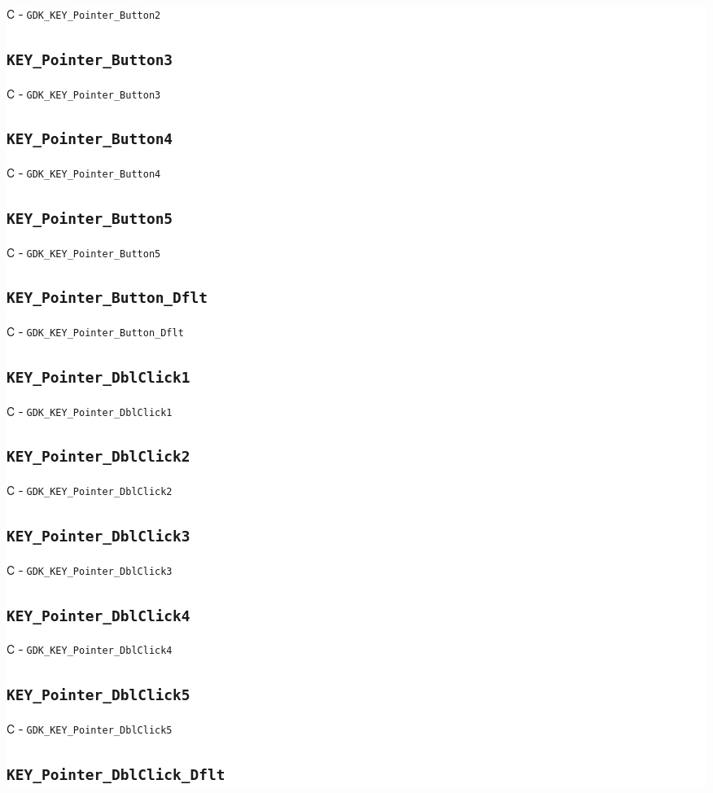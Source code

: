 

C - `GDK_KEY_Pointer_Button2`

## `KEY_Pointer_Button3`



C - `GDK_KEY_Pointer_Button3`

## `KEY_Pointer_Button4`



C - `GDK_KEY_Pointer_Button4`

## `KEY_Pointer_Button5`



C - `GDK_KEY_Pointer_Button5`

## `KEY_Pointer_Button_Dflt`



C - `GDK_KEY_Pointer_Button_Dflt`

## `KEY_Pointer_DblClick1`



C - `GDK_KEY_Pointer_DblClick1`

## `KEY_Pointer_DblClick2`



C - `GDK_KEY_Pointer_DblClick2`

## `KEY_Pointer_DblClick3`



C - `GDK_KEY_Pointer_DblClick3`

## `KEY_Pointer_DblClick4`



C - `GDK_KEY_Pointer_DblClick4`

## `KEY_Pointer_DblClick5`



C - `GDK_KEY_Pointer_DblClick5`

## `KEY_Pointer_DblClick_Dflt`
